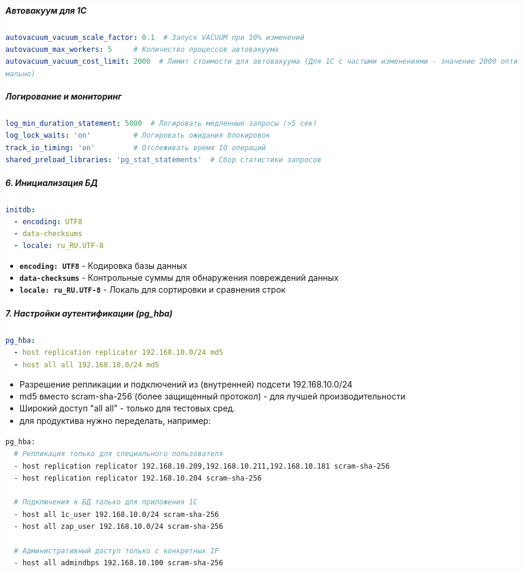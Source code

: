 ##### **Автовакуум для 1С**
```yaml
autovacuum_vacuum_scale_factor: 0.1  # Запуск VACUUM при 10% изменений
autovacuum_max_workers: 5     # Количество процессов автовакуума
autovacuum_vacuum_cost_limit: 2000  # Лимит стоимости для автовакуума (Для 1С с частыми изменениями - значение 2000 оптимально)
```

##### **Логирование и мониторинг**
```yaml
log_min_duration_statement: 5000  # Логировать медленные запросы (>5 сек)
log_lock_waits: 'on'          # Логировать ожидания блокировок
track_io_timing: 'on'         # Отслеживать время IO операций
shared_preload_libraries: 'pg_stat_statements'  # Сбор статистики запросов
```

##### **6. Инициализация БД**

```yaml
initdb:
  - encoding: UTF8
  - data-checksums
  - locale: ru_RU.UTF-8
```

- **`encoding: UTF8`** - Кодировка базы данных
- **`data-checksums`** - Контрольные суммы для обнаружения повреждений данных
- **`locale: ru_RU.UTF-8`** - Локаль для сортировки и сравнения строк

##### **7. Настройки аутентификации (pg_hba)**

```yaml
pg_hba:
  - host replication replicator 192.168.10.0/24 md5
  - host all all 192.168.10.0/24 md5
```

- Разрешение репликации и подключений из (внутренней) подсети 192.168.10.0/24
- md5 вместо scram-sha-256 (более защищенный протокол) - для лучшей производительности
-  Широкий доступ "all all" - только для тестовых сред.
- для продуктива нужно переделать, например:
```bash
pg_hba:
  # Репликация только для специального пользователя
  - host replication replicator 192.168.10.209,192.168.10.211,192.168.10.181 scram-sha-256
  - host replication replicator 192.168.10.204 scram-sha-256
  
  # Подключения к БД только для приложения 1С
  - host all 1c_user 192.168.10.0/24 scram-sha-256
  - host all zap_user 192.168.10.0/24 scram-sha-256
  
  # Административный доступ только с конкретных IP
  - host all admindbps 192.168.10.100 scram-sha-256
  ```
